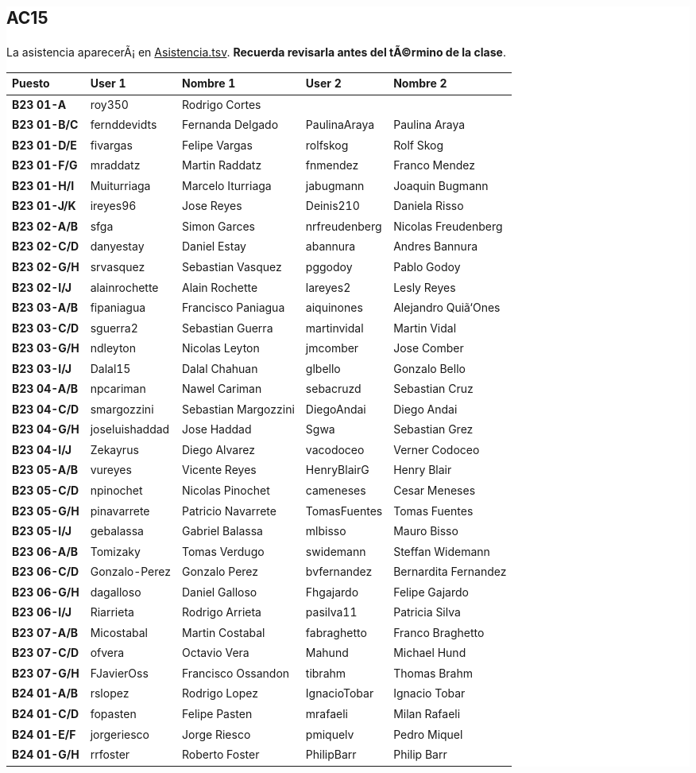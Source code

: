 ## AC15

La asistencia aparecerÃ¡ en [Asistencia.tsv](Asistencia.tsv). **Recuerda revisarla antes del tÃ©rmino de la clase**.

| Puesto | User 1 | Nombre 1 | User 2 | Nombre 2 |
|:-------|:-------|:---------|:-------|:---------|
| **B23 01-A** | roy350 | Rodrigo Cortes |  |   |
| **B23 01-B/C** | fernddevidts | Fernanda Delgado | PaulinaAraya | Paulina Araya |
| **B23 01-D/E** | fivargas | Felipe Vargas | rolfskog | Rolf Skog |
| **B23 01-F/G** | mraddatz | Martin Raddatz | fnmendez | Franco Mendez |
| **B23 01-H/I** | Muiturriaga | Marcelo Iturriaga | jabugmann | Joaquin Bugmann |
| **B23 01-J/K** | ireyes96 | Jose Reyes | Deinis210 | Daniela Risso |
| **B23 02-A/B** | sfga | Simon Garces | nrfreudenberg | Nicolas Freudenberg |
| **B23 02-C/D** | danyestay | Daniel Estay | abannura | Andres Bannura |
| **B23 02-G/H** | srvasquez | Sebastian Vasquez | pggodoy | Pablo Godoy |
| **B23 02-I/J** | alainrochette | Alain Rochette | lareyes2 | Lesly Reyes |
| **B23 03-A/B** | fipaniagua | Francisco Paniagua | aiquinones | Alejandro Quiã‘Ones |
| **B23 03-C/D** | sguerra2 | Sebastian Guerra | martinvidal | Martin Vidal |
| **B23 03-G/H** | ndleyton | Nicolas Leyton | jmcomber | Jose Comber |
| **B23 03-I/J** | Dalal15 | Dalal Chahuan | glbello | Gonzalo Bello |
| **B23 04-A/B** | npcariman | Nawel Cariman | sebacruzd | Sebastian Cruz |
| **B23 04-C/D** | smargozzini | Sebastian Margozzini | DiegoAndai | Diego Andai |
| **B23 04-G/H** | joseluishaddad | Jose Haddad | Sgwa | Sebastian Grez |
| **B23 04-I/J** | Zekayrus | Diego Alvarez | vacodoceo | Verner Codoceo |
| **B23 05-A/B** | vureyes | Vicente Reyes | HenryBlairG | Henry Blair |
| **B23 05-C/D** | npinochet | Nicolas Pinochet | cameneses | Cesar Meneses |
| **B23 05-G/H** | pinavarrete | Patricio Navarrete | TomasFuentes | Tomas Fuentes |
| **B23 05-I/J** | gebalassa | Gabriel Balassa | mlbisso | Mauro Bisso |
| **B23 06-A/B** | Tomizaky | Tomas Verdugo | swidemann | Steffan Widemann |
| **B23 06-C/D** | Gonzalo-Perez | Gonzalo Perez | bvfernandez | Bernardita Fernandez |
| **B23 06-G/H** | dagalloso | Daniel Galloso | Fhgajardo | Felipe Gajardo |
| **B23 06-I/J** | Riarrieta | Rodrigo Arrieta | pasilva11 | Patricia Silva |
| **B23 07-A/B** | Micostabal | Martin Costabal | fabraghetto | Franco Braghetto |
| **B23 07-C/D** | ofvera | Octavio Vera | Mahund | Michael Hund |
| **B23 07-G/H** | FJavierOss | Francisco Ossandon | tibrahm | Thomas Brahm |
| **B24 01-A/B** | rslopez | Rodrigo Lopez | IgnacioTobar | Ignacio Tobar |
| **B24 01-C/D** | fopasten | Felipe Pasten | mrafaeli | Milan Rafaeli |
| **B24 01-E/F** | jorgeriesco | Jorge Riesco | pmiquelv | Pedro Miquel |
| **B24 01-G/H** | rrfoster | Roberto Foster | PhilipBarr | Philip Barr |